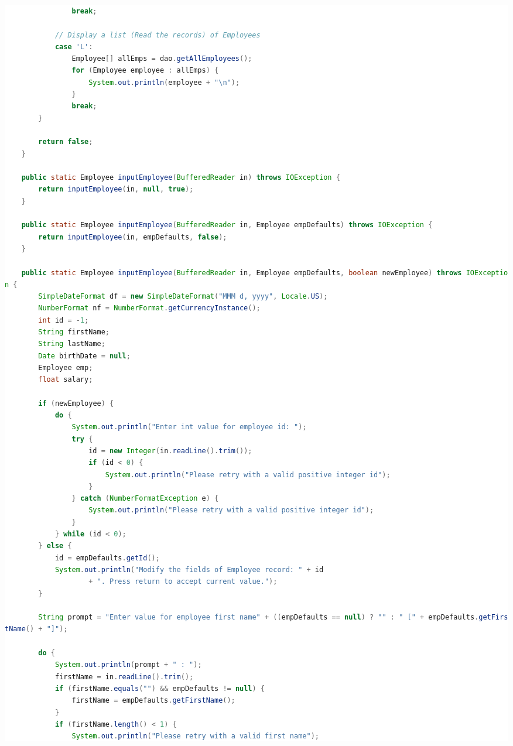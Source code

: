 ```java
                break;

            // Display a list (Read the records) of Employees
            case 'L':
                Employee[] allEmps = dao.getAllEmployees();
                for (Employee employee : allEmps) {
                    System.out.println(employee + "\n");
                }
                break;
        }

        return false;
    }

    public static Employee inputEmployee(BufferedReader in) throws IOException {
        return inputEmployee(in, null, true);
    }

    public static Employee inputEmployee(BufferedReader in, Employee empDefaults) throws IOException {
        return inputEmployee(in, empDefaults, false);
    }

    public static Employee inputEmployee(BufferedReader in, Employee empDefaults, boolean newEmployee) throws IOException {
        SimpleDateFormat df = new SimpleDateFormat("MMM d, yyyy", Locale.US);
        NumberFormat nf = NumberFormat.getCurrencyInstance();
        int id = -1;
        String firstName;
        String lastName;
        Date birthDate = null;
        Employee emp;
        float salary;

        if (newEmployee) {
            do {
                System.out.println("Enter int value for employee id: ");
                try {
                    id = new Integer(in.readLine().trim());
                    if (id < 0) {
                        System.out.println("Please retry with a valid positive integer id");
                    }
                } catch (NumberFormatException e) {
                    System.out.println("Please retry with a valid positive integer id");
                }
            } while (id < 0);
        } else {
            id = empDefaults.getId();
            System.out.println("Modify the fields of Employee record: " + id
                    + ". Press return to accept current value.");
        }

        String prompt = "Enter value for employee first name" + ((empDefaults == null) ? "" : " [" + empDefaults.getFirstName() + "]");

        do {
            System.out.println(prompt + " : ");
            firstName = in.readLine().trim();
            if (firstName.equals("") && empDefaults != null) {
                firstName = empDefaults.getFirstName();
            }
            if (firstName.length() < 1) {
                System.out.println("Please retry with a valid first name");
```
